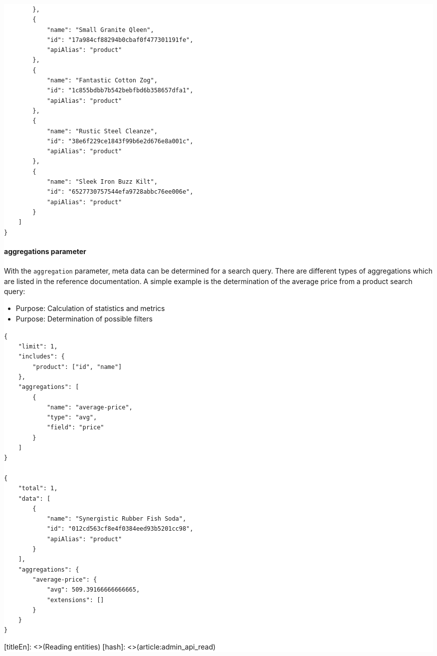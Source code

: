 ```
        },
        {
            "name": "Small Granite Qleen",
            "id": "17a984cf88294b0cbaf0f477301191fe",
            "apiAlias": "product"
        },
        {
            "name": "Fantastic Cotton Zog",
            "id": "1c855bdbb7b542bebfbd6b358657dfa1",
            "apiAlias": "product"
        },
        {
            "name": "Rustic Steel Cleanze",
            "id": "38e6f229ce1843f99b6e2d676e8a001c",
            "apiAlias": "product"
        },
        {
            "name": "Sleek Iron Buzz Kilt",
            "id": "6527730757544efa9728abbc76ee006e",
            "apiAlias": "product"
        }
    ]    
}
```

#### aggregations parameter
With the `aggregation` parameter, meta data can be determined for a search query.
There are different types of aggregations which are listed in the reference documentation.
A simple example is the determination of the average price from a product search query:

* Purpose: Calculation of statistics and metrics
* Purpose: Determination of possible filters

```
{
    "limit": 1,
    "includes": {
        "product": ["id", "name"]
    },
    "aggregations": [
        {
            "name": "average-price",
            "type": "avg",
            "field": "price"
        }    
    ]
}

{
    "total": 1,
    "data": [
        {
            "name": "Synergistic Rubber Fish Soda",
            "id": "012cd563cf8e4f0384eed93b5201cc98",
            "apiAlias": "product"
        }
    ],
    "aggregations": {
        "average-price": {
            "avg": 509.39166666666665,
            "extensions": []
        }
    }
}
```

[titleEn]: <>(Reading entities)
[hash]: <>(article:admin_api_read)